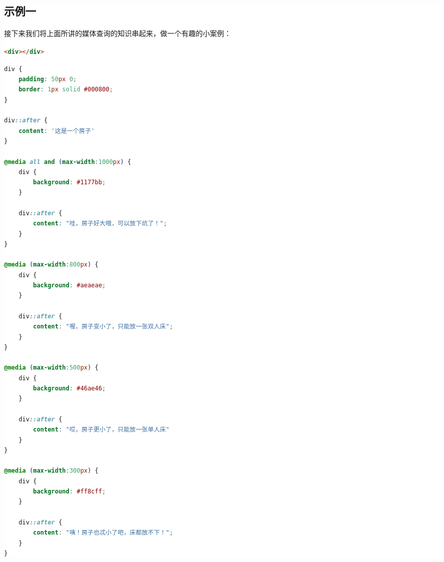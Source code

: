 ## 示例一

接下来我们将上面所讲的媒体查询的知识串起来，做一个有趣的小案例：

```html
<div></div>
```

```css
div {
    padding: 50px 0;
    border: 1px solid #000800;
}

div::after {
    content: '这是一个房子'
}

@media all and (max-width:1000px) {
    div {
        background: #1177bb;
    }

    div::after {
        content: "哇，房子好大哦，可以放下炕了！";
    }
}

@media (max-width:800px) {
    div {
        background: #aeaeae;
    }

    div::after {
        content: "喔，房子变小了，只能放一张双人床";
    }
}

@media (max-width:500px) {
    div {
        background: #46ae46;
    }

    div::after {
        content: "哎，房子更小了，只能放一张单人床"
    }
}

@media (max-width:300px) {
    div {
        background: #ff8cff;
    }

    div::after {
        content: "咦！房子也忒小了吧，床都放不下！";
    }
}
```
